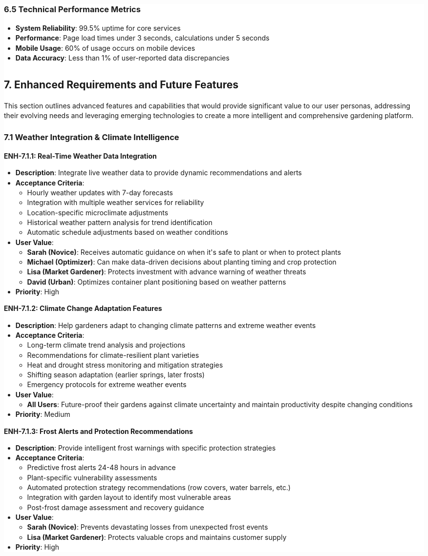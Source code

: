 ### 6.5 Technical Performance Metrics
- **System Reliability**: 99.5% uptime for core services
- **Performance**: Page load times under 3 seconds, calculations under 5 seconds
- **Mobile Usage**: 60% of usage occurs on mobile devices
- **Data Accuracy**: Less than 1% of user-reported data discrepancies

## 7. Enhanced Requirements and Future Features

This section outlines advanced features and capabilities that would provide significant value to our user personas, addressing their evolving needs and leveraging emerging technologies to create a more intelligent and comprehensive gardening platform.

### 7.1 Weather Integration & Climate Intelligence

**ENH-7.1.1: Real-Time Weather Data Integration**
- **Description**: Integrate live weather data to provide dynamic recommendations and alerts
- **Acceptance Criteria**:
  - Hourly weather updates with 7-day forecasts
  - Integration with multiple weather services for reliability
  - Location-specific microclimate adjustments
  - Historical weather pattern analysis for trend identification
  - Automatic schedule adjustments based on weather conditions
- **User Value**:
  - **Sarah (Novice)**: Receives automatic guidance on when it's safe to plant or when to protect plants
  - **Michael (Optimizer)**: Can make data-driven decisions about planting timing and crop protection
  - **Lisa (Market Gardener)**: Protects investment with advance warning of weather threats
  - **David (Urban)**: Optimizes container plant positioning based on weather patterns
- **Priority**: High

**ENH-7.1.2: Climate Change Adaptation Features**
- **Description**: Help gardeners adapt to changing climate patterns and extreme weather events
- **Acceptance Criteria**:
  - Long-term climate trend analysis and projections
  - Recommendations for climate-resilient plant varieties
  - Heat and drought stress monitoring and mitigation strategies
  - Shifting season adaptation (earlier springs, later frosts)
  - Emergency protocols for extreme weather events
- **User Value**:
  - **All Users**: Future-proof their gardens against climate uncertainty and maintain productivity despite changing conditions
- **Priority**: Medium

**ENH-7.1.3: Frost Alerts and Protection Recommendations**
- **Description**: Provide intelligent frost warnings with specific protection strategies
- **Acceptance Criteria**:
  - Predictive frost alerts 24-48 hours in advance
  - Plant-specific vulnerability assessments
  - Automated protection strategy recommendations (row covers, water barrels, etc.)
  - Integration with garden layout to identify most vulnerable areas
  - Post-frost damage assessment and recovery guidance
- **User Value**:
  - **Sarah (Novice)**: Prevents devastating losses from unexpected frost events
  - **Lisa (Market Gardener)**: Protects valuable crops and maintains customer supply
- **Priority**: High
